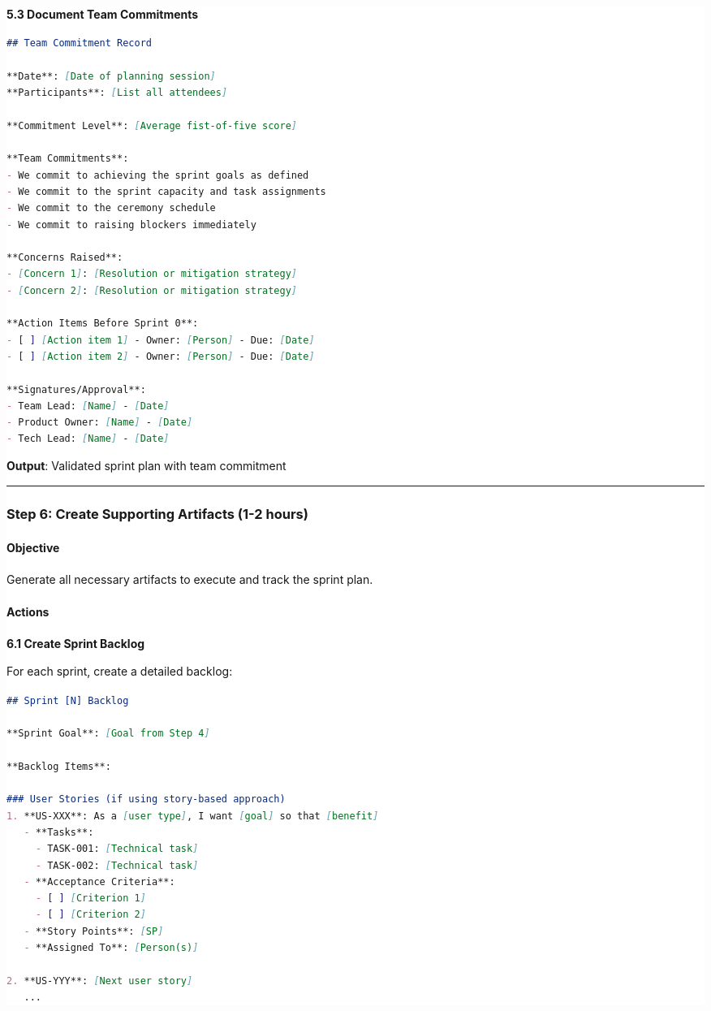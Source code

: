 **5.3 Document Team Commitments**

```markdown
## Team Commitment Record

**Date**: [Date of planning session]
**Participants**: [List all attendees]

**Commitment Level**: [Average fist-of-five score]

**Team Commitments**:
- We commit to achieving the sprint goals as defined
- We commit to the sprint capacity and task assignments
- We commit to the ceremony schedule
- We commit to raising blockers immediately

**Concerns Raised**:
- [Concern 1]: [Resolution or mitigation strategy]
- [Concern 2]: [Resolution or mitigation strategy]

**Action Items Before Sprint 0**:
- [ ] [Action item 1] - Owner: [Person] - Due: [Date]
- [ ] [Action item 2] - Owner: [Person] - Due: [Date]

**Signatures/Approval**:
- Team Lead: [Name] - [Date]
- Product Owner: [Name] - [Date]
- Tech Lead: [Name] - [Date]
```

**Output**: Validated sprint plan with team commitment

---

### Step 6: Create Supporting Artifacts (1-2 hours)

#### Objective
Generate all necessary artifacts to execute and track the sprint plan.

#### Actions

**6.1 Create Sprint Backlog**

For each sprint, create a detailed backlog:

```markdown
## Sprint [N] Backlog

**Sprint Goal**: [Goal from Step 4]

**Backlog Items**:

### User Stories (if using story-based approach)
1. **US-XXX**: As a [user type], I want [goal] so that [benefit]
   - **Tasks**:
     - TASK-001: [Technical task]
     - TASK-002: [Technical task]
   - **Acceptance Criteria**:
     - [ ] [Criterion 1]
     - [ ] [Criterion 2]
   - **Story Points**: [SP]
   - **Assigned To**: [Person(s)]

2. **US-YYY**: [Next user story]
   ...

```